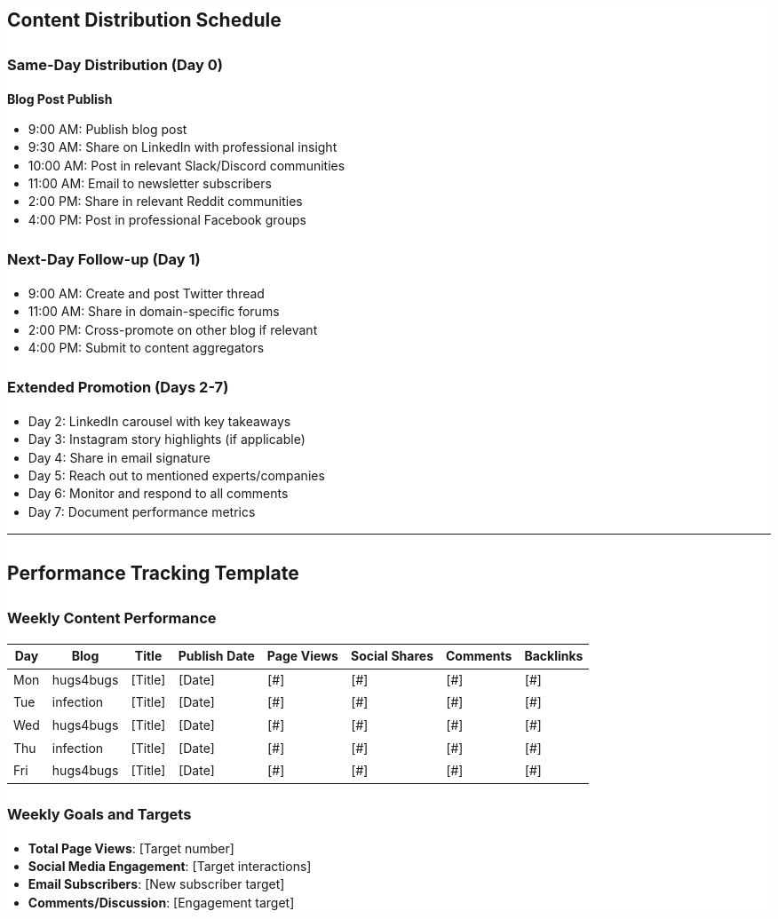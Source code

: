 
## Content Distribution Schedule

### Same-Day Distribution (Day 0)
**Blog Post Publish**
- 9:00 AM: Publish blog post
- 9:30 AM: Share on LinkedIn with professional insight
- 10:00 AM: Post in relevant Slack/Discord communities
- 11:00 AM: Email to newsletter subscribers
- 2:00 PM: Share in relevant Reddit communities
- 4:00 PM: Post in professional Facebook groups

### Next-Day Follow-up (Day 1)
- 9:00 AM: Create and post Twitter thread
- 11:00 AM: Share in domain-specific forums
- 2:00 PM: Cross-promote on other blog if relevant
- 4:00 PM: Submit to content aggregators

### Extended Promotion (Days 2-7)
- Day 2: LinkedIn carousel with key takeaways
- Day 3: Instagram story highlights (if applicable)
- Day 4: Share in email signature
- Day 5: Reach out to mentioned experts/companies
- Day 6: Monitor and respond to all comments
- Day 7: Document performance metrics

---

## Performance Tracking Template

### Weekly Content Performance

| Day | Blog | Title | Publish Date | Page Views | Social Shares | Comments | Backlinks |
|-----|------|-------|--------------|------------|---------------|----------|----------|
| Mon | hugs4bugs | [Title] | [Date] | [#] | [#] | [#] | [#] |
| Tue | infection | [Title] | [Date] | [#] | [#] | [#] | [#] |
| Wed | hugs4bugs | [Title] | [Date] | [#] | [#] | [#] | [#] |
| Thu | infection | [Title] | [Date] | [#] | [#] | [#] | [#] |
| Fri | hugs4bugs | [Title] | [Date] | [#] | [#] | [#] | [#] |

### Weekly Goals and Targets
- **Total Page Views**: [Target number]
- **Social Media Engagement**: [Target interactions]
- **Email Subscribers**: [New subscriber target]
- **Comments/Discussion**: [Engagement target]
